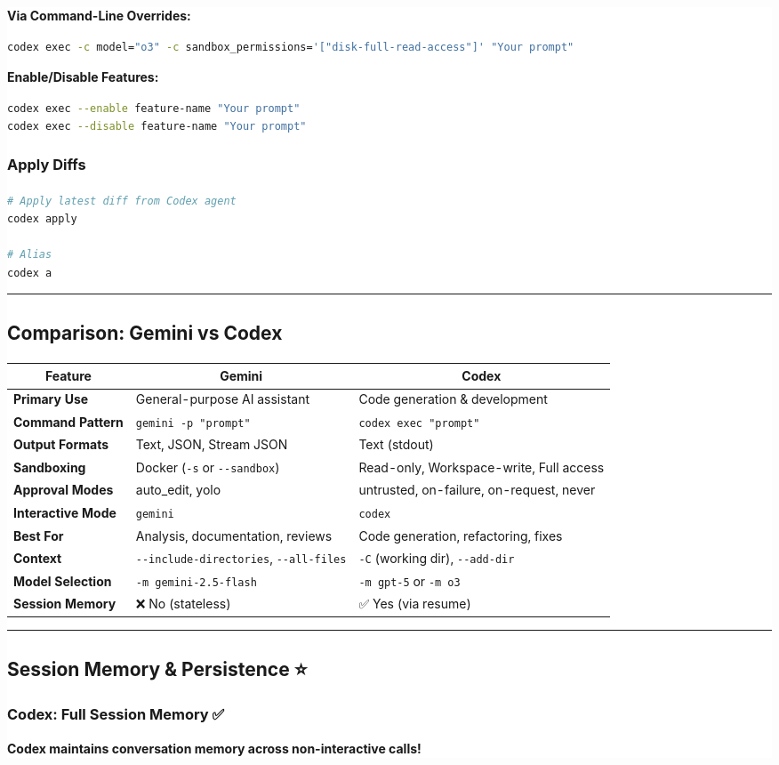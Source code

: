 **Via Command-Line Overrides:**
```bash
codex exec -c model="o3" -c sandbox_permissions='["disk-full-read-access"]' "Your prompt"
```

**Enable/Disable Features:**
```bash
codex exec --enable feature-name "Your prompt"
codex exec --disable feature-name "Your prompt"
```

### Apply Diffs

```bash
# Apply latest diff from Codex agent
codex apply

# Alias
codex a
```

---

## Comparison: Gemini vs Codex

| Feature | Gemini | Codex |
|---------|--------|-------|
| **Primary Use** | General-purpose AI assistant | Code generation & development |
| **Command Pattern** | `gemini -p "prompt"` | `codex exec "prompt"` |
| **Output Formats** | Text, JSON, Stream JSON | Text (stdout) |
| **Sandboxing** | Docker (`-s` or `--sandbox`) | Read-only, Workspace-write, Full access |
| **Approval Modes** | auto_edit, yolo | untrusted, on-failure, on-request, never |
| **Interactive Mode** | `gemini` | `codex` |
| **Best For** | Analysis, documentation, reviews | Code generation, refactoring, fixes |
| **Context** | `--include-directories`, `--all-files` | `-C` (working dir), `--add-dir` |
| **Model Selection** | `-m gemini-2.5-flash` | `-m gpt-5` or `-m o3` |
| **Session Memory** | ❌ No (stateless) | ✅ Yes (via resume) |

---

## Session Memory & Persistence ⭐

### Codex: Full Session Memory ✅

**Codex maintains conversation memory across non-interactive calls!**
